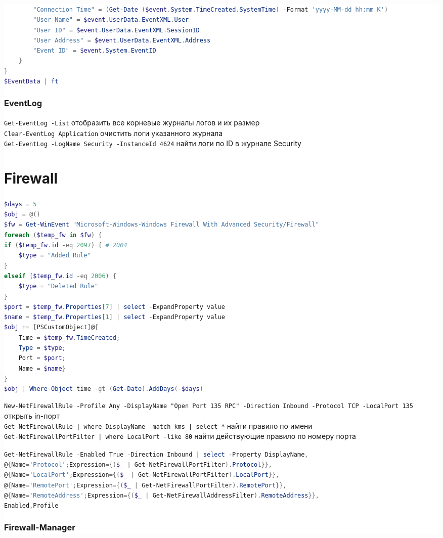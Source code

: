 ```PowerShell
        "Connection Time" = (Get-Date ($event.System.TimeCreated.SystemTime) -Format 'yyyy-MM-dd hh:mm K')
        "User Name" = $event.UserData.EventXML.User
        "User ID" = $event.UserData.EventXML.SessionID
        "User Address" = $event.UserData.EventXML.Address
        "Event ID" = $event.System.EventID
    }
}
$EventData | ft
```
### EventLog

`Get-EventLog -List` отобразить все корневые журналы логов и их размер \
`Clear-EventLog Application` очистить логи указанного журнала \
`Get-EventLog -LogName Security -InstanceId 4624` найти логи по ID в журнале Security

# Firewall
```PowerShell
$days = 5
$obj = @()
$fw = Get-WinEvent "Microsoft-Windows-Windows Firewall With Advanced Security/Firewall"
foreach ($temp_fw in $fw) {
if ($temp_fw.id -eq 2097) { # 2004
    $type = "Added Rule"
}
elseif ($temp_fw.id -eq 2006) {
    $type = "Deleted Rule"
}
$port = $temp_fw.Properties[7] | select -ExpandProperty value
$name = $temp_fw.Properties[1] | select -ExpandProperty value
$obj += [PSCustomObject]@{
    Time = $temp_fw.TimeCreated;
    Type = $type;
    Port = $port;
    Name = $name}
}
$obj | Where-Object time -gt (Get-Date).AddDays(-$days)
```
`New-NetFirewallRule -Profile Any -DisplayName "Open Port 135 RPC" -Direction Inbound -Protocol TCP -LocalPort 135` открыть in-порт \
`Get-NetFirewallRule | where DisplayName -match kms | select *` найти правило по имени \
`Get-NetFirewallPortFilter | where LocalPort -like 80` найти действующие правило по номеру порта
```PowerShell
Get-NetFirewallRule -Enabled True -Direction Inbound | select -Property DisplayName,
@{Name='Protocol';Expression={($_ | Get-NetFirewallPortFilter).Protocol}},
@{Name='LocalPort';Expression={($_ | Get-NetFirewallPortFilter).LocalPort}},
@{Name='RemotePort';Expression={($_ | Get-NetFirewallPortFilter).RemotePort}},
@{Name='RemoteAddress';Expression={($_ | Get-NetFirewallAddressFilter).RemoteAddress}},
Enabled,Profile
```
### Firewall-Manager
